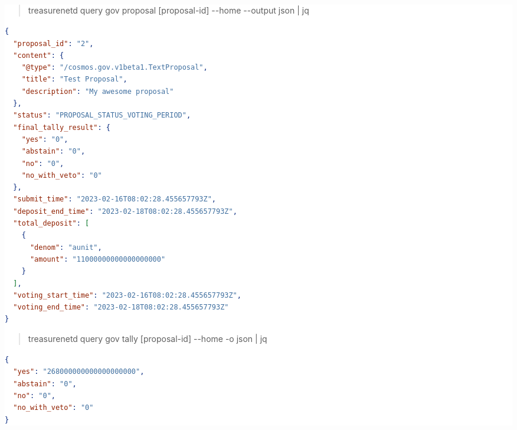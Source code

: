 > treasurenetd query gov proposal [proposal-id] --home --output json | jq

```json
{
  "proposal_id": "2",
  "content": {
    "@type": "/cosmos.gov.v1beta1.TextProposal",
    "title": "Test Proposal",
    "description": "My awesome proposal"
  },
  "status": "PROPOSAL_STATUS_VOTING_PERIOD",
  "final_tally_result": {
    "yes": "0",
    "abstain": "0",
    "no": "0",
    "no_with_veto": "0"
  },
  "submit_time": "2023-02-16T08:02:28.455657793Z",
  "deposit_end_time": "2023-02-18T08:02:28.455657793Z",
  "total_deposit": [
    {
      "denom": "aunit",
      "amount": "11000000000000000000"
    }
  ],
  "voting_start_time": "2023-02-16T08:02:28.455657793Z",
  "voting_end_time": "2023-02-18T08:02:28.455657793Z"
}
```

> treasurenetd query gov tally [proposal-id] --home -o json | jq

```json
{
  "yes": "268000000000000000000",
  "abstain": "0",
  "no": "0",
  "no_with_veto": "0"
}
```